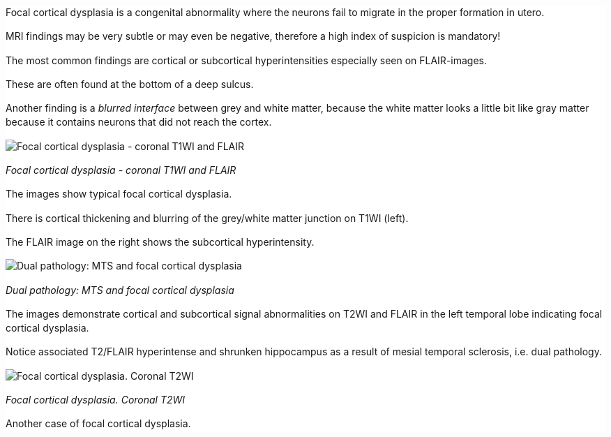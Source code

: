   


Focal cortical dysplasia is a congenital abnormality where the neurons fail to migrate in the proper formation in utero.  


MRI findings may be very subtle or may even be negative, therefore a high index of suspicion is mandatory!   

The most common findings are cortical or subcortical hyperintensities especially seen on FLAIR-images.   

These are often found at the bottom of a deep sulcus.   

Another finding is a *blurred interface* between grey and white matter, because the white matter looks a little bit like gray matter because it contains neurons that did not reach the cortex.








![Focal cortical dysplasia - coronal T1WI and FLAIR](/assets/role-of-mri-in-epilepsy/a509797acada2e_2-.jpg)

*Focal cortical dysplasia - coronal T1WI and FLAIR*



The images show typical focal cortical dysplasia.   

There is cortical thickening and blurring of the grey/white matter junction on T1WI (left).   

The FLAIR image on the right shows the subcortical hyperintensity.








![Dual pathology: MTS and focal cortical dysplasia](/img/containers/main/role-of-mri-in-epilepsy/a509797acae957_4-dual-pathology.jpg/e09977ad39288234b5cc312c361d875b.jpg)

*Dual pathology: MTS and focal cortical dysplasia*



The images demonstrate cortical and subcortical signal abnormalities on T2WI and FLAIR in the left temporal lobe indicating focal cortical dysplasia.   

Notice associated T2/FLAIR hyperintense and shrunken hippocampus as a result of mesial temporal sclerosis, i.e. dual pathology. 








![Focal cortical dysplasia. Coronal T2WI](/img/containers/main/role-of-mri-in-epilepsy/a509797acaf59f_5-cort-dysplasia.jpg/a75d522fafc6a5f923193d23186f611f.jpg)

*Focal cortical dysplasia. Coronal T2WI*



Another case of focal cortical dysplasia.   
